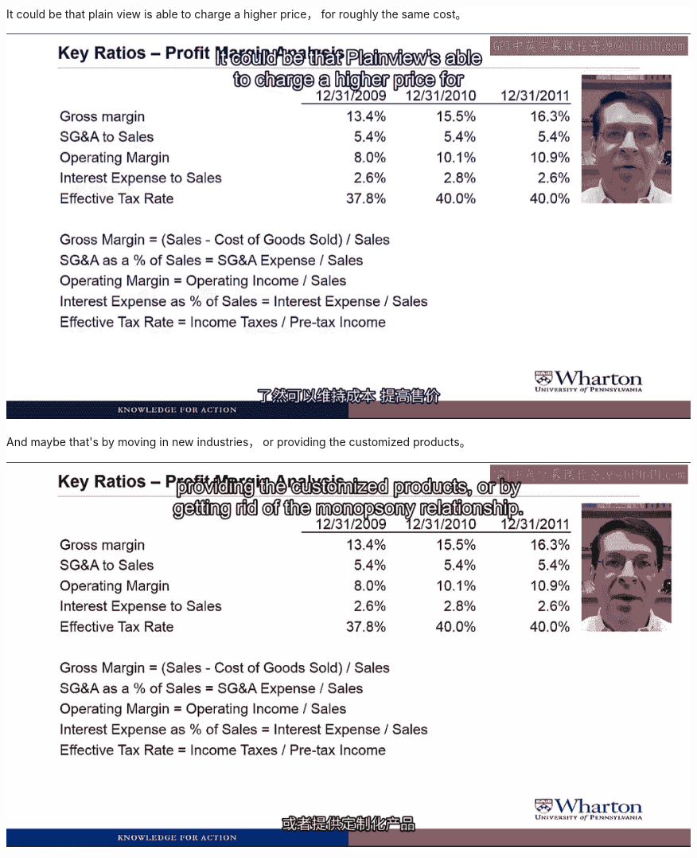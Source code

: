  It could be that plain view is able to charge a higher price， for roughly the same cost。



![](img/ae7c834fb40af7df4554834c14a55a0b_66.png)

 And maybe that's by moving in new industries， or providing the customized products。



![](img/ae7c834fb40af7df4554834c14a55a0b_68.png)
